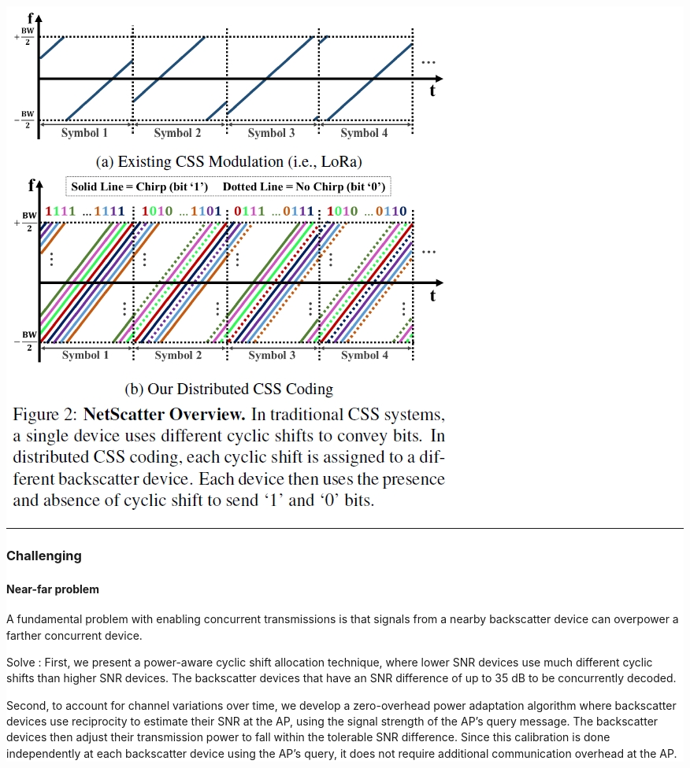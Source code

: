 ![](https://raw.githubusercontent.com/a416485164/a416485164.github.io/master/img/NetScatter/fig2.jpg)

***

### Challenging

#### Near-far problem 

A fundamental problem with enabling concurrent transmissions is that signals from a nearby backscatter device can overpower a farther concurrent device.

Solve :
First, we present a power-aware cyclic shift allocation
technique, where lower SNR devices use much different cyclic shifts than higher SNR devices. The backscatter devices that have an SNR difference of up to 35 dB to be concurrently decoded.

Second, to account for channel variations over time, we develop a zero-overhead power adaptation algorithm where backscatter devices use reciprocity to estimate their SNR at the AP, using the signal strength of the AP’s query message. The backscatter devices then adjust their transmission power to fall within the tolerable SNR difference. Since this calibration is done independently at each backscatter device using the AP’s query, it does not require additional communication overhead at the AP.
